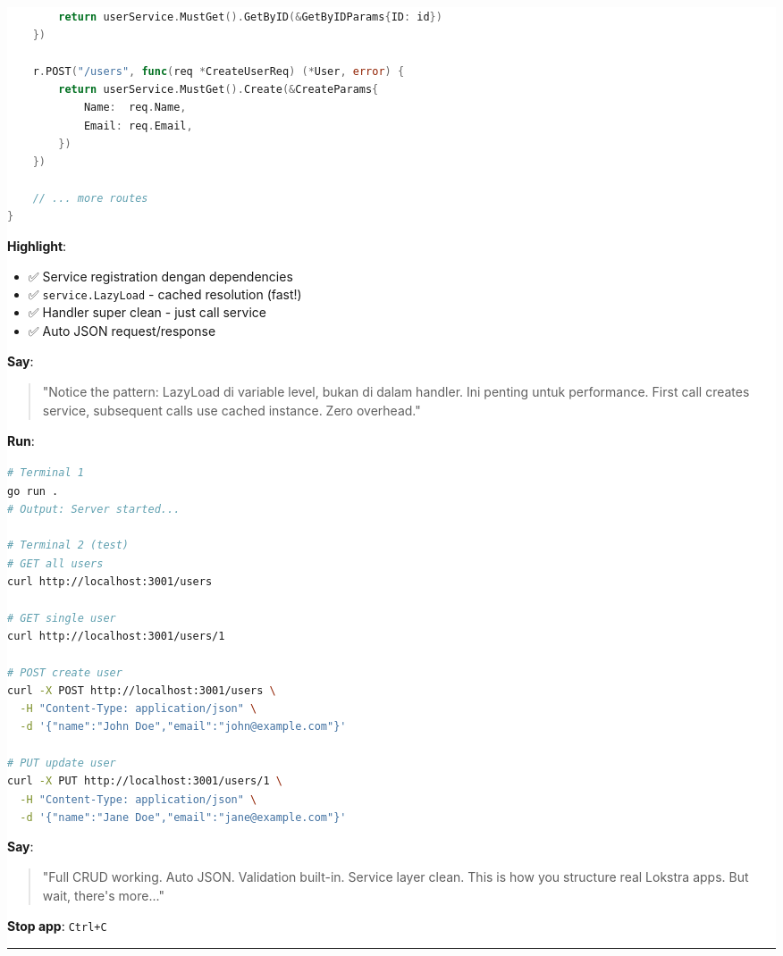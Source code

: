 ```go
        return userService.MustGet().GetByID(&GetByIDParams{ID: id})
    })
    
    r.POST("/users", func(req *CreateUserReq) (*User, error) {
        return userService.MustGet().Create(&CreateParams{
            Name:  req.Name,
            Email: req.Email,
        })
    })
    
    // ... more routes
}
```

**Highlight**:
- ✅ Service registration dengan dependencies
- ✅ `service.LazyLoad` - cached resolution (fast!)
- ✅ Handler super clean - just call service
- ✅ Auto JSON request/response

**Say**:
> "Notice the pattern: LazyLoad di variable level, bukan di dalam handler. Ini penting untuk performance. First call creates service, subsequent calls use cached instance. Zero overhead."

**Run**:
```bash
# Terminal 1
go run .
# Output: Server started...

# Terminal 2 (test)
# GET all users
curl http://localhost:3001/users

# GET single user
curl http://localhost:3001/users/1

# POST create user
curl -X POST http://localhost:3001/users \
  -H "Content-Type: application/json" \
  -d '{"name":"John Doe","email":"john@example.com"}'

# PUT update user
curl -X PUT http://localhost:3001/users/1 \
  -H "Content-Type: application/json" \
  -d '{"name":"Jane Doe","email":"jane@example.com"}'
```

**Say**:
> "Full CRUD working. Auto JSON. Validation built-in. Service layer clean. This is how you structure real Lokstra apps. But wait, there's more..."

**Stop app**: `Ctrl+C`

---